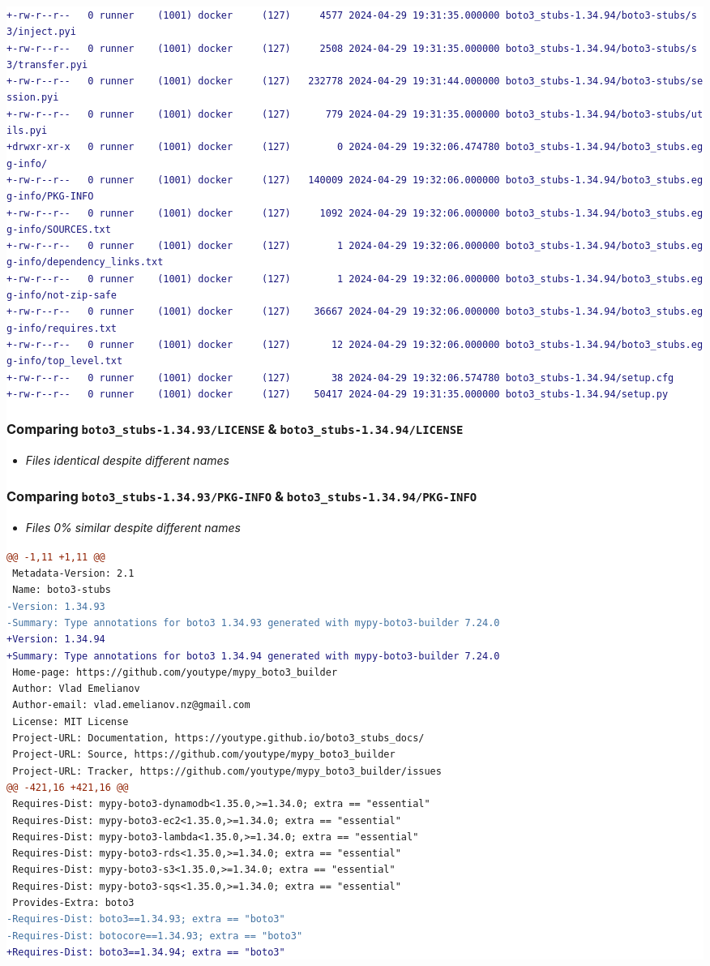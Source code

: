 ```diff
+-rw-r--r--   0 runner    (1001) docker     (127)     4577 2024-04-29 19:31:35.000000 boto3_stubs-1.34.94/boto3-stubs/s3/inject.pyi
+-rw-r--r--   0 runner    (1001) docker     (127)     2508 2024-04-29 19:31:35.000000 boto3_stubs-1.34.94/boto3-stubs/s3/transfer.pyi
+-rw-r--r--   0 runner    (1001) docker     (127)   232778 2024-04-29 19:31:44.000000 boto3_stubs-1.34.94/boto3-stubs/session.pyi
+-rw-r--r--   0 runner    (1001) docker     (127)      779 2024-04-29 19:31:35.000000 boto3_stubs-1.34.94/boto3-stubs/utils.pyi
+drwxr-xr-x   0 runner    (1001) docker     (127)        0 2024-04-29 19:32:06.474780 boto3_stubs-1.34.94/boto3_stubs.egg-info/
+-rw-r--r--   0 runner    (1001) docker     (127)   140009 2024-04-29 19:32:06.000000 boto3_stubs-1.34.94/boto3_stubs.egg-info/PKG-INFO
+-rw-r--r--   0 runner    (1001) docker     (127)     1092 2024-04-29 19:32:06.000000 boto3_stubs-1.34.94/boto3_stubs.egg-info/SOURCES.txt
+-rw-r--r--   0 runner    (1001) docker     (127)        1 2024-04-29 19:32:06.000000 boto3_stubs-1.34.94/boto3_stubs.egg-info/dependency_links.txt
+-rw-r--r--   0 runner    (1001) docker     (127)        1 2024-04-29 19:32:06.000000 boto3_stubs-1.34.94/boto3_stubs.egg-info/not-zip-safe
+-rw-r--r--   0 runner    (1001) docker     (127)    36667 2024-04-29 19:32:06.000000 boto3_stubs-1.34.94/boto3_stubs.egg-info/requires.txt
+-rw-r--r--   0 runner    (1001) docker     (127)       12 2024-04-29 19:32:06.000000 boto3_stubs-1.34.94/boto3_stubs.egg-info/top_level.txt
+-rw-r--r--   0 runner    (1001) docker     (127)       38 2024-04-29 19:32:06.574780 boto3_stubs-1.34.94/setup.cfg
+-rw-r--r--   0 runner    (1001) docker     (127)    50417 2024-04-29 19:31:35.000000 boto3_stubs-1.34.94/setup.py
```

### Comparing `boto3_stubs-1.34.93/LICENSE` & `boto3_stubs-1.34.94/LICENSE`

 * *Files identical despite different names*

### Comparing `boto3_stubs-1.34.93/PKG-INFO` & `boto3_stubs-1.34.94/PKG-INFO`

 * *Files 0% similar despite different names*

```diff
@@ -1,11 +1,11 @@
 Metadata-Version: 2.1
 Name: boto3-stubs
-Version: 1.34.93
-Summary: Type annotations for boto3 1.34.93 generated with mypy-boto3-builder 7.24.0
+Version: 1.34.94
+Summary: Type annotations for boto3 1.34.94 generated with mypy-boto3-builder 7.24.0
 Home-page: https://github.com/youtype/mypy_boto3_builder
 Author: Vlad Emelianov
 Author-email: vlad.emelianov.nz@gmail.com
 License: MIT License
 Project-URL: Documentation, https://youtype.github.io/boto3_stubs_docs/
 Project-URL: Source, https://github.com/youtype/mypy_boto3_builder
 Project-URL: Tracker, https://github.com/youtype/mypy_boto3_builder/issues
@@ -421,16 +421,16 @@
 Requires-Dist: mypy-boto3-dynamodb<1.35.0,>=1.34.0; extra == "essential"
 Requires-Dist: mypy-boto3-ec2<1.35.0,>=1.34.0; extra == "essential"
 Requires-Dist: mypy-boto3-lambda<1.35.0,>=1.34.0; extra == "essential"
 Requires-Dist: mypy-boto3-rds<1.35.0,>=1.34.0; extra == "essential"
 Requires-Dist: mypy-boto3-s3<1.35.0,>=1.34.0; extra == "essential"
 Requires-Dist: mypy-boto3-sqs<1.35.0,>=1.34.0; extra == "essential"
 Provides-Extra: boto3
-Requires-Dist: boto3==1.34.93; extra == "boto3"
-Requires-Dist: botocore==1.34.93; extra == "boto3"
+Requires-Dist: boto3==1.34.94; extra == "boto3"
```